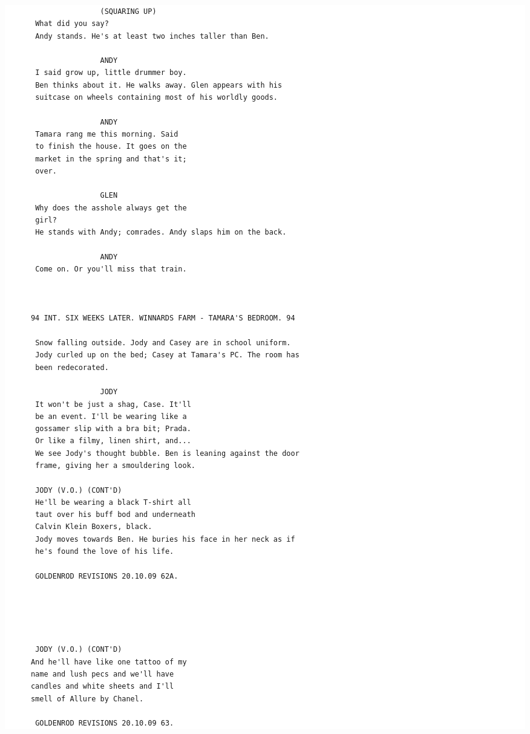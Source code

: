                           (SQUARING UP)
           What did you say?
           Andy stands. He's at least two inches taller than Ben.

                          ANDY
           I said grow up, little drummer boy.
           Ben thinks about it. He walks away. Glen appears with his
           suitcase on wheels containing most of his worldly goods.

                          ANDY
           Tamara rang me this morning. Said 
           to finish the house. It goes on the 
           market in the spring and that's it;
           over.

                          GLEN
           Why does the asshole always get the
           girl?
           He stands with Andy; comrades. Andy slaps him on the back.

                          ANDY
           Come on. Or you'll miss that train.

                         

          94 INT. SIX WEEKS LATER. WINNARDS FARM - TAMARA'S BEDROOM. 94 

           Snow falling outside. Jody and Casey are in school uniform.
           Jody curled up on the bed; Casey at Tamara's PC. The room has 
           been redecorated. 

                          JODY
           It won't be just a shag, Case. It'll
           be an event. I'll be wearing like a
           gossamer slip with a bra bit; Prada.
           Or like a filmy, linen shirt, and...
           We see Jody's thought bubble. Ben is leaning against the door 
           frame, giving her a smouldering look. 

           JODY (V.O.) (CONT'D)
           He'll be wearing a black T-shirt all
           taut over his buff bod and underneath
           Calvin Klein Boxers, black.
           Jody moves towards Ben. He buries his face in her neck as if
           he's found the love of his life.

           GOLDENROD REVISIONS 20.10.09 62A.

                         

                         

           JODY (V.O.) (CONT'D)
          And he'll have like one tattoo of my
          name and lush pecs and we'll have
          candles and white sheets and I'll
          smell of Allure by Chanel.

           GOLDENROD REVISIONS 20.10.09 63.
